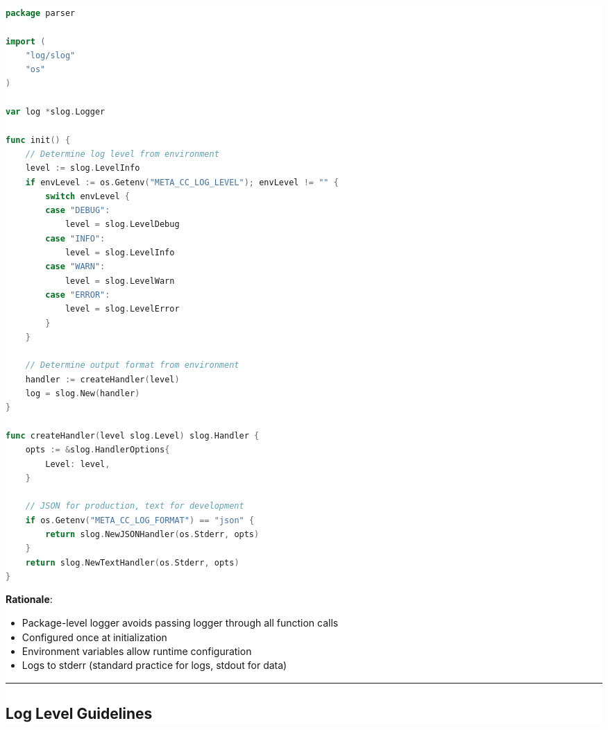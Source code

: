 ```go
package parser

import (
    "log/slog"
    "os"
)

var log *slog.Logger

func init() {
    // Determine log level from environment
    level := slog.LevelInfo
    if envLevel := os.Getenv("META_CC_LOG_LEVEL"); envLevel != "" {
        switch envLevel {
        case "DEBUG":
            level = slog.LevelDebug
        case "INFO":
            level = slog.LevelInfo
        case "WARN":
            level = slog.LevelWarn
        case "ERROR":
            level = slog.LevelError
        }
    }

    // Determine output format from environment
    handler := createHandler(level)
    log = slog.New(handler)
}

func createHandler(level slog.Level) slog.Handler {
    opts := &slog.HandlerOptions{
        Level: level,
    }

    // JSON for production, text for development
    if os.Getenv("META_CC_LOG_FORMAT") == "json" {
        return slog.NewJSONHandler(os.Stderr, opts)
    }
    return slog.NewTextHandler(os.Stderr, opts)
}
```

**Rationale**:
- Package-level logger avoids passing logger through all function calls
- Configured once at initialization
- Environment variables allow runtime configuration
- Logs to stderr (standard practice for logs, stdout for data)

---

## Log Level Guidelines
